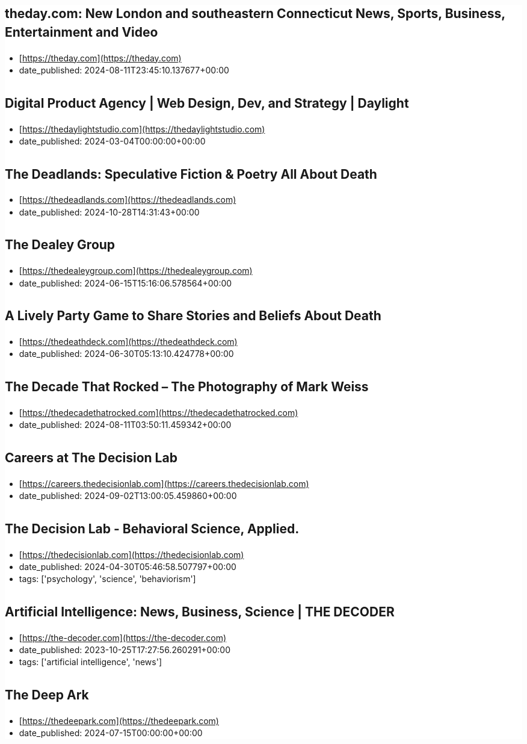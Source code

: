  ## theday.com: New London and southeastern Connecticut News, Sports, Business, Entertainment and Video
 - [https://theday.com](https://theday.com)
 - date_published: 2024-08-11T23:45:10.137677+00:00

 ## Digital Product Agency | Web Design, Dev, and Strategy | Daylight
 - [https://thedaylightstudio.com](https://thedaylightstudio.com)
 - date_published: 2024-03-04T00:00:00+00:00

 ## The Deadlands: Speculative Fiction & Poetry All About Death
 - [https://thedeadlands.com](https://thedeadlands.com)
 - date_published: 2024-10-28T14:31:43+00:00

 ## The Dealey Group
 - [https://thedealeygroup.com](https://thedealeygroup.com)
 - date_published: 2024-06-15T15:16:06.578564+00:00

 ## A Lively Party Game to Share Stories and Beliefs About Death
 - [https://thedeathdeck.com](https://thedeathdeck.com)
 - date_published: 2024-06-30T05:13:10.424778+00:00

 ## The Decade That Rocked – The Photography of Mark Weiss
 - [https://thedecadethatrocked.com](https://thedecadethatrocked.com)
 - date_published: 2024-08-11T03:50:11.459342+00:00

 ## Careers at The Decision Lab
 - [https://careers.thedecisionlab.com](https://careers.thedecisionlab.com)
 - date_published: 2024-09-02T13:00:05.459860+00:00

 ## The Decision Lab - Behavioral Science, Applied.
 - [https://thedecisionlab.com](https://thedecisionlab.com)
 - date_published: 2024-04-30T05:46:58.507797+00:00
 - tags: ['psychology', 'science', 'behaviorism']

 ## Artificial Intelligence: News, Business, Science | THE DECODER
 - [https://the-decoder.com](https://the-decoder.com)
 - date_published: 2023-10-25T17:27:56.260291+00:00
 - tags: ['artificial intelligence', 'news']

 ## The Deep Ark
 - [https://thedeepark.com](https://thedeepark.com)
 - date_published: 2024-07-15T00:00:00+00:00
